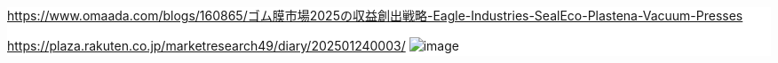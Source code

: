 <a href=https://www.omaada.com/blogs/160865/ゴム膜市場2025の収益創出戦略-Eagle-Industries-SealEco-Plastena-Vacuum-Presses>https://www.omaada.com/blogs/160865/ゴム膜市場2025の収益創出戦略-Eagle-Industries-SealEco-Plastena-Vacuum-Presses</a>

<a href=https://plaza.rakuten.co.jp/marketresearch49/diary/202501240003/>https://plaza.rakuten.co.jp/marketresearch49/diary/202501240003/</a>
![image](https://github.com/user-attachments/assets/77c00a0b-0396-4f00-a9e1-a68462067b28)
